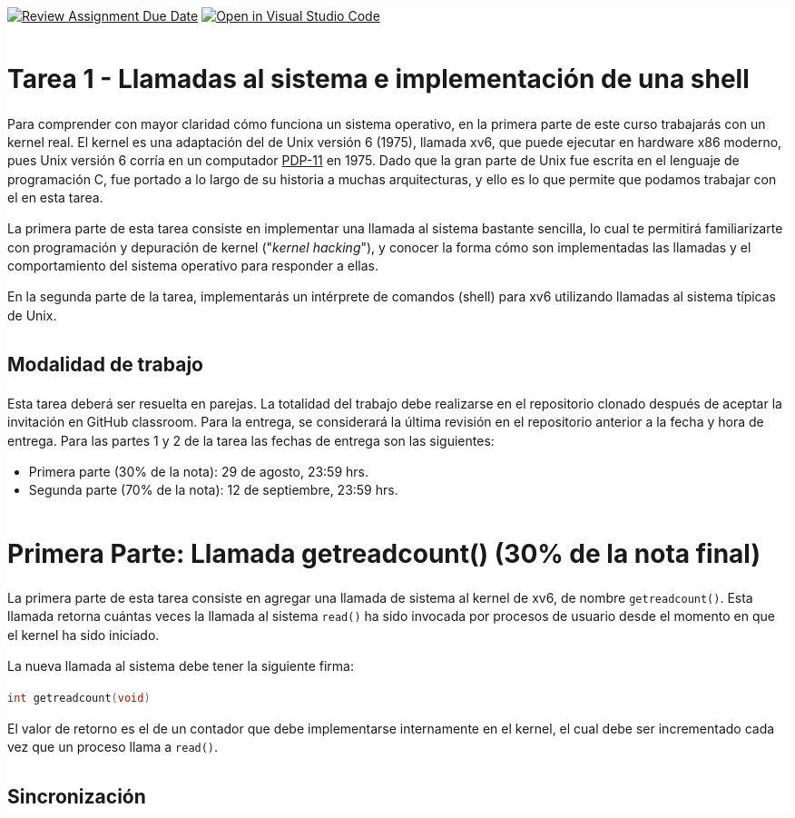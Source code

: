 [![Review Assignment Due Date](https://classroom.github.com/assets/deadline-readme-button-22041afd0340ce965d47ae6ef1cefeee28c7c493a6346c4f15d667ab976d596c.svg)](https://classroom.github.com/a/VNd8EOPO)
[![Open in Visual Studio Code](https://classroom.github.com/assets/open-in-vscode-2e0aaae1b6195c2367325f4f02e2d04e9abb55f0b24a779b69b11b9e10269abc.svg)](https://classroom.github.com/online_ide?assignment_repo_id=15614260&assignment_repo_type=AssignmentRepo)
# Tarea 1 - Llamadas al sistema e implementación de una shell

Para comprender con mayor claridad cómo funciona un sistema operativo, en la primera parte de este curso trabajarás con un kernel real. El kernel es una adaptación del de Unix versión 6 (1975), llamada xv6, que puede ejecutar en hardware x86 moderno, pues Unix versión 6 corría en un computador [PDP-11](https://en.wikipedia.org/wiki/PDP-11) en 1975. Dado que la gran parte de Unix fue escrita en el lenguaje de programación C, fue portado a lo largo de su historia a muchas arquitecturas, y ello es lo que permite que podamos trabajar con el en esta tarea.

La primera parte de esta tarea consiste en implementar una llamada al sistema bastante sencilla, lo cual te permitirá familiarizarte con programación y depuración de kernel ("_kernel hacking_"), y conocer la forma cómo son implementadas las llamadas y el comportamiento del sistema operativo para responder a ellas.

En la segunda parte de la tarea, implementarás un intérprete de comandos (shell) para xv6 utilizando llamadas al sistema típicas de Unix.

## Modalidad de trabajo

Esta tarea deberá ser resuelta en parejas. La totalidad del trabajo debe realizarse en el repositorio clonado después de aceptar la invitación en GitHub classroom. Para la entrega, se considerará la última revisión en el repositorio anterior a la fecha y hora de entrega. Para las partes 1 y 2 de la tarea las fechas de entrega son las siguientes:

* Primera parte (30% de la nota): 29 de agosto, 23:59 hrs.
* Segunda parte (70% de la nota): 12 de septiembre, 23:59 hrs.

# Primera Parte: Llamada **getreadcount()** (30% de la nota final)

La primera parte de esta tarea consiste en agregar una llamada de sistema al kernel de xv6, de nombre `getreadcount()`. Esta llamada retorna cuántas veces la llamada al sistema `read()` ha sido invocada por procesos de usuario desde el momento en que el kernel ha sido iniciado.

La nueva llamada al sistema debe tener la siguiente firma:

```c
int getreadcount(void)
```

El valor de retorno es el de un contador que debe implementarse internamente en el kernel, el cual debe ser incrementado cada vez que un proceso llama a
`read()`.

## Sincronización
